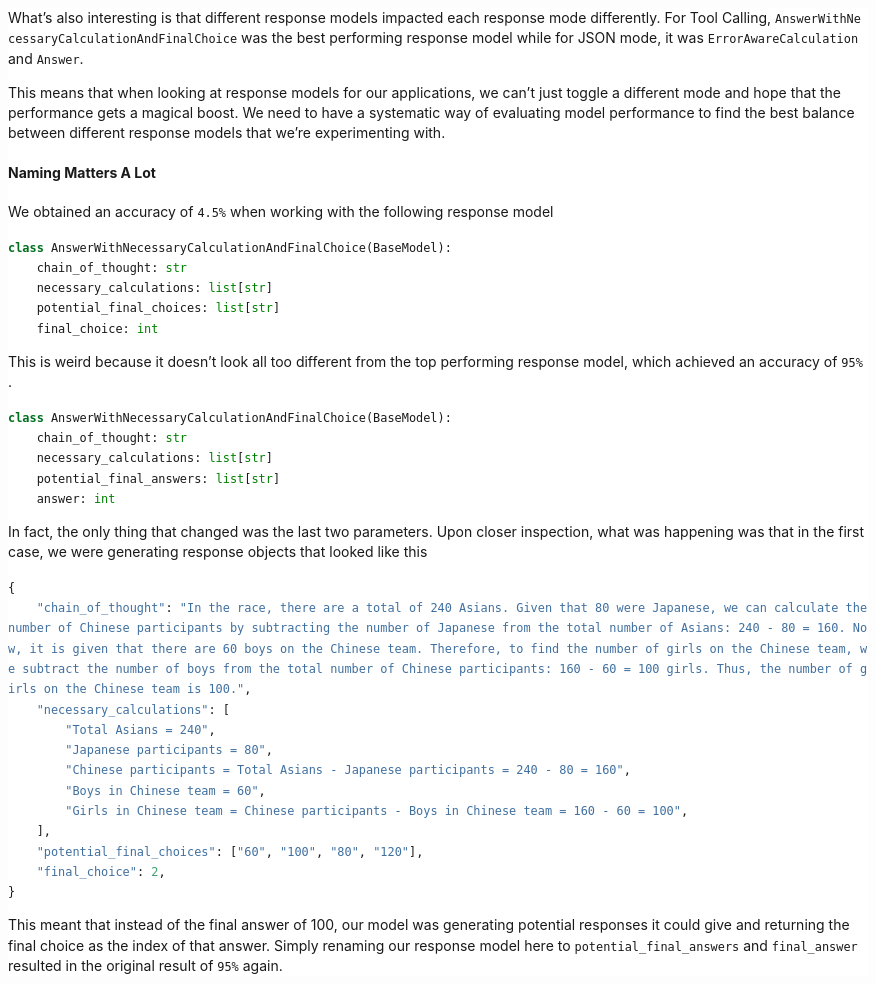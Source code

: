 What’s also interesting is that different response models impacted each response mode differently. For Tool Calling, `AnswerWithNecessaryCalculationAndFinalChoice` was the best performing response model while for JSON mode, it was `ErrorAwareCalculation` and `Answer`.

This means that when looking at response models for our applications, we can’t just toggle a different mode and hope that the performance gets a magical boost. We need to have a systematic way of evaluating model performance to find the best balance between different response models that we’re experimenting with.

#### Naming Matters A Lot

We obtained an accuracy of `4.5%` when working with the following response model

```python
class AnswerWithNecessaryCalculationAndFinalChoice(BaseModel):
    chain_of_thought: str
    necessary_calculations: list[str]
    potential_final_choices: list[str]
    final_choice: int
```

This is weird because it doesn’t look all too different from the top performing response model, which achieved an accuracy of `95%` .

```python
class AnswerWithNecessaryCalculationAndFinalChoice(BaseModel):
    chain_of_thought: str
    necessary_calculations: list[str]
    potential_final_answers: list[str]
    answer: int
```

In fact, the only thing that changed was the last two parameters. Upon closer inspection, what was happening was that in the first case, we were generating response objects that looked like this

```python
{
    "chain_of_thought": "In the race, there are a total of 240 Asians. Given that 80 were Japanese, we can calculate the number of Chinese participants by subtracting the number of Japanese from the total number of Asians: 240 - 80 = 160. Now, it is given that there are 60 boys on the Chinese team. Therefore, to find the number of girls on the Chinese team, we subtract the number of boys from the total number of Chinese participants: 160 - 60 = 100 girls. Thus, the number of girls on the Chinese team is 100.",
    "necessary_calculations": [
        "Total Asians = 240",
        "Japanese participants = 80",
        "Chinese participants = Total Asians - Japanese participants = 240 - 80 = 160",
        "Boys in Chinese team = 60",
        "Girls in Chinese team = Chinese participants - Boys in Chinese team = 160 - 60 = 100",
    ],
    "potential_final_choices": ["60", "100", "80", "120"],
    "final_choice": 2,
}
```

This meant that instead of the final answer of 100, our model was generating potential responses it could give and returning the final choice as the index of that answer. Simply renaming our response model here to `potential_final_answers` and `final_answer` resulted in the original result of `95%` again.
